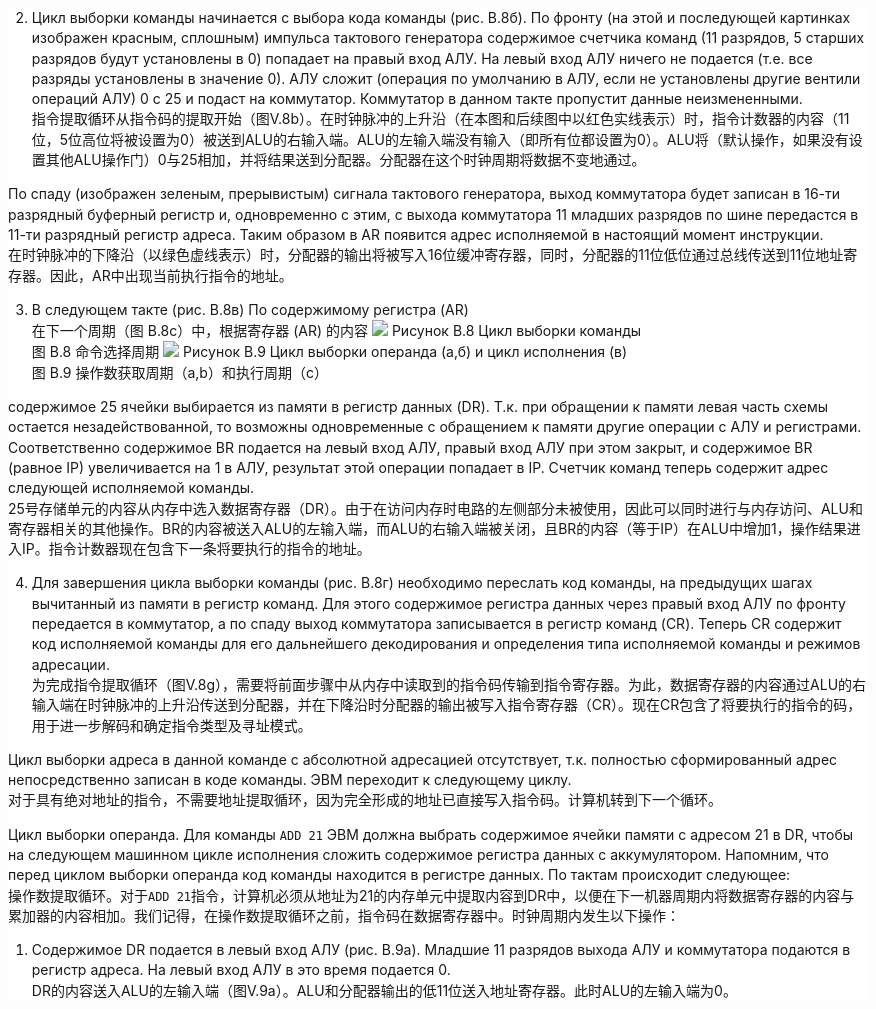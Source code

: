 2. Цикл выборки команды начинается с выбора кода команды (рис. В.8б). По фронту (на этой и последующей картинках изображен красным, сплошным) импульса тактового генератора содержимое счетчика команд (11 разрядов, 5 старших разрядов будут установлены в 0) попадает на правый вход АЛУ. На левый вход АЛУ ничего не подается (т.е. все разряды установлены в значение 0). АЛУ сложит (операция по умолчанию в АЛУ, если не установлены другие вентили операций АЛУ) 0 с 25 и подаст на коммутатор. Коммутатор в данном такте пропустит данные неизмененными.  
指令提取循环从指令码的提取开始（图V.8b）。在时钟脉冲的上升沿（在本图和后续图中以红色实线表示）时，指令计数器的内容（11位，5位高位将被设置为0）被送到ALU的右输入端。ALU的左输入端没有输入（即所有位都设置为0）。ALU将（默认操作，如果没有设置其他ALU操作门）0与25相加，并将结果送到分配器。分配器在这个时钟周期将数据不变地通过。

По спаду (изображен зеленым, прерывистым) сигнала тактового генератора, выход коммутатора будет записан в 16-ти разрядный буферный регистр и, одновременно с этим, с выхода коммутатора 11 младших разрядов по шине передастся в 11-ти разрядный регистр адреса. Таким образом в AR появится адрес исполняемой в настоящий момент инструкции.  
在时钟脉冲的下降沿（以绿色虚线表示）时，分配器的输出将被写入16位缓冲寄存器，同时，分配器的11位低位通过总线传送到11位地址寄存器。因此，AR中出现当前执行指令的地址。

3. В следующем такте (рис. B.8в) По содержимому регистра (AR)  
   在下一个周期（图 B.8c）中，根据寄存器 (AR) 的内容
![](/OPD/Picture/1.9.B.8.png)
Рисунок B.8 Цикл выборки команды  
图 B.8 命令选择周期
![](/OPD/Picture/1.9.B.9.png)
Рисунок B.9 Цикл выборки операнда (а,б) и цикл исполнения (в)  
图 B.9 操作数获取周期（a,b）和执行周期（c）

содержимое 25 ячейки выбирается из памяти в регистр данных (DR). Т.к. при обращении к памяти левая часть схемы остается незадействованной, то возможны одновременные с обращением к памяти другие операции с АЛУ и регистрами. Соответственно содержимое BR подается на левый вход АЛУ, правый вход АЛУ при этом закрыт, и содержимое BR (равное IP) увеличивается на 1 в АЛУ, результат этой операции попадает в IP. Счетчик команд теперь содержит адрес следующей исполняемой команды.  
25号存储单元的内容从内存中选入数据寄存器（DR）。由于在访问内存时电路的左侧部分未被使用，因此可以同时进行与内存访问、ALU和寄存器相关的其他操作。BR的内容被送入ALU的左输入端，而ALU的右输入端被关闭，且BR的内容（等于IP）在ALU中增加1，操作结果进入IP。指令计数器现在包含下一条将要执行的指令的地址。

4. Для завершения цикла выборки команды (рис. В.8г) необходимо переслать код команды, на предыдущих шагах вычитанный из памяти в регистр команд. Для этого содержимое регистра данных через правый вход АЛУ по фронту передается в коммутатор, а по спаду выход коммутатора записывается в регистр команд (CR). Теперь CR содержит код исполняемой команды для его дальнейшего декодирования и определения типа исполняемой команды и режимов адресации.  
为完成指令提取循环（图V.8g），需要将前面步骤中从内存中读取到的指令码传输到指令寄存器。为此，数据寄存器的内容通过ALU的右输入端在时钟脉冲的上升沿传送到分配器，并在下降沿时分配器的输出被写入指令寄存器（CR）。现在CR包含了将要执行的指令的码，用于进一步解码和确定指令类型及寻址模式。

Цикл выборки адреса в данной команде с абсолютной адресацией отсутствует, т.к. полностью сформированный адрес непосредственно записан в коде команды. ЭВМ переходит к следующему циклу.  
对于具有绝对地址的指令，不需要地址提取循环，因为完全形成的地址已直接写入指令码。计算机转到下一个循环。

Цикл выборки операнда. Для команды `ADD 21` ЭВМ должна выбрать содержимое ячейки памяти с адресом 21 в DR, чтобы на следующем машинном цикле исполнения сложить содержимое регистра данных с аккумулятором. Напомним, что перед циклом выборки операнда код команды находится в регистре данных. По тактам происходит следующее:  
操作数提取循环。对于`ADD 21`指令，计算机必须从地址为21的内存单元中提取内容到DR中，以便在下一机器周期内将数据寄存器的内容与累加器的内容相加。我们记得，在操作数提取循环之前，指令码在数据寄存器中。时钟周期内发生以下操作：
   1. Содержимое DR подается в левый вход АЛУ (рис. В.9а). Младшие 11 разрядов выхода АЛУ и коммутатора подаются в регистр адреса. На левый вход АЛУ в это время подается 0.  
   DR的内容送入ALU的左输入端（图V.9a）。ALU和分配器输出的低11位送入地址寄存器。此时ALU的左输入端为0。
   